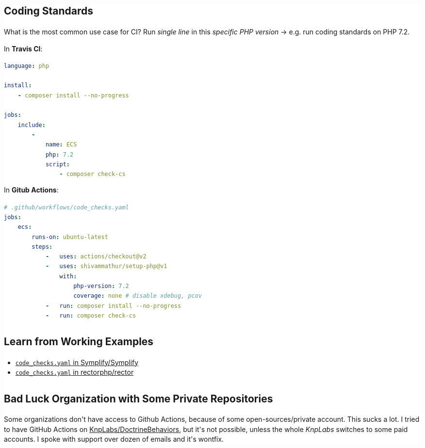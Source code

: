 
## Coding Standards

What is the most common use case for CI? Run *single line* in this *specific PHP version* → e.g. run coding standards on PHP 7.2.

In **Travis CI**:

```yaml
language: php

install:
    - composer install --no-progress

jobs:
    include:
        -
            name: ECS
            php: 7.2
            script:
                - composer check-cs
```

In **Gitub Actions**:

```yaml
# .github/workflows/code_checks.yaml 
jobs:
    ecs:
        runs-on: ubuntu-latest
        steps:
            -   uses: actions/checkout@v2
            -   uses: shivammathur/setup-php@v1
                with:
                    php-version: 7.2
                    coverage: none # disable xdebug, pcov
            -   run: composer install --no-progress
            -   run: composer check-cs
```


## Learn from Working Examples

- [`code_checks.yaml` in Symplify/Symplify](https://github.com/Symplify/Symplify/blob/373bbc80d73fd8c2777fdb5fb48386b456857b57/.github/workflows/code_checks.yaml)
- [`code_checks.yaml` in rectorphp/rector](https://github.com/rectorphp/rector/blob/1f4b36dfedb1b07d8425093474fc5951358b0590/.github/workflows/code_checks.yml)


## Bad Luck Organization with Some Private Repositories

Some organizations don't have access to Github Actions, because of some open-sources/private account.
This sucks a lot. I tried to have GitHub Actions on [KnpLabs/DoctrineBehaviors](https://github.com/KnpLabs/DoctrineBehaviors/pull/494#issue-360222690), but it's not possible, unless the whole *KnpLabs* switches to some paid accounts. I spoke with support over dozen of emails and it's wontfix. 
